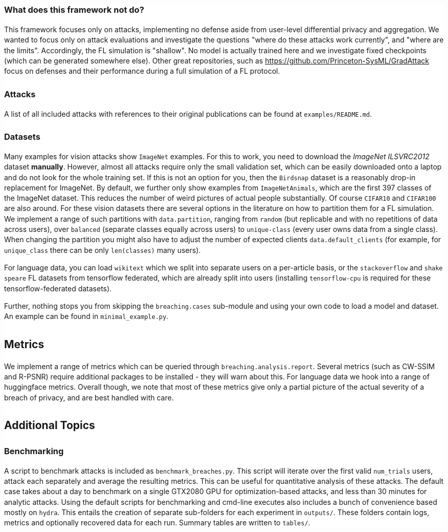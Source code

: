 ### What does this framework not do?
This framework focuses only on attacks, implementing no defense aside from user-level differential privacy and aggregation. We wanted to focus only on attack evaluations and investigate the questions "where do these attacks work currently", and "where are the limits". Accordingly, the FL simulation is "shallow". No model is actually trained here and we investigate fixed checkpoints (which can be generated somewhere else). Other great repositories, such as https://github.com/Princeton-SysML/GradAttack focus on defenses and their performance during a full simulation of a FL protocol.


### Attacks
A list of all included attacks with references to their original publications can be found at `examples/README.md`.

### Datasets
Many examples for vision attacks show `ImageNet` examples. For this to work, you need to download the *ImageNet ILSVRC2012* dataset **manually**. However, almost all attacks require only the small validation set, which can be easily downloaded onto a laptop and do not look for the whole training set. If this is not an option for you, then the `Birdsnap` dataset is a reasonably drop-in replacement for ImageNet. By default, we further only show examples from `ImageNetAnimals`, which are the first 397 classes of the ImageNet dataset. This reduces the number of weird pictures of actual people substantially. Of course `CIFAR10` and `CIFAR100` are also around.
For these vision datasets there are several options in the literature on how to partition them for a FL simulation. We implement a range of such partitions with `data.partition`, ranging from `random` (but replicable and with no repetitions of data across users), over `balanced` (separate classes equally across users) to `unique-class` (every user owns data from a single class). When changing the partition you might also have to adjust the number of expected clients `data.default_clients` (for example, for `unique_class` there can be only `len(classes)` many users).

For language data, you can load `wikitext` which we split into separate users on a per-article basis, or the `stackoverflow` and `shakespeare` FL datasets from tensorflow federated, which are already split into users (installing `tensorflow-cpu` is required for these tensorflow-federated datasets).

Further, nothing stops you from skipping the `breaching.cases` sub-module and using your own code to load a model and dataset. An example can be found in `minimal_example.py`.

## Metrics

We implement a range of metrics which can be queried through `breaching.analysis.report`. Several metrics (such as CW-SSIM and R-PSNR) require additional packages to be installed - they will warn about this. For language data we hook into a range of huggingface metrics. Overall though, we note that most of these metrics give only a partial picture of the actual severity of a breach of privacy, and are best handled with care.

## Additional Topics

### Benchmarking
A script to benchmark attacks is included as `benchmark_breaches.py`. This script will iterate over the first valid `num_trials` users, attack each separately and average the resulting metrics. This can be useful for quantitative analysis of these attacks. The default case takes about a day to benchmark on a single GTX2080 GPU for optimization-based attacks, and less than 30 minutes for analytic attacks.
Using the default scripts for benchmarking and cmd-line executes also includes a bunch of convenience based mostly on `hydra`. This entails the creation of separate sub-folders for each experiment in `outputs/`. These folders contain logs, metrics and optionally recovered data for each run. Summary tables are written to `tables/`.
